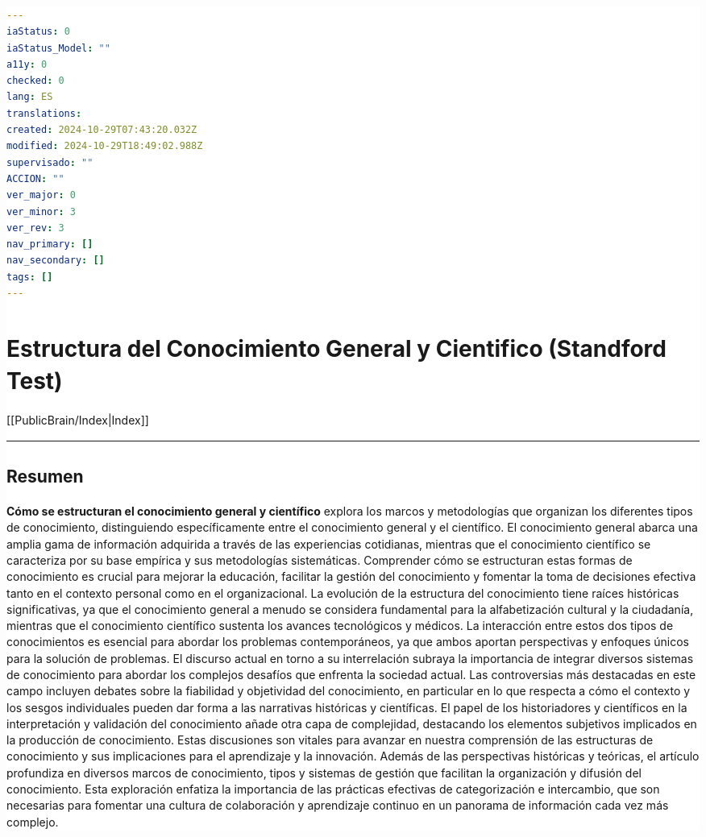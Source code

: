 ```yaml
---
iaStatus: 0
iaStatus_Model: ""
a11y: 0
checked: 0
lang: ES
translations: 
created: 2024-10-29T07:43:20.032Z
modified: 2024-10-29T18:49:02.988Z
supervisado: ""
ACCION: ""
ver_major: 0
ver_minor: 3
ver_rev: 3
nav_primary: []
nav_secondary: []
tags: []
---
```

# Estructura del Conocimiento General y Cientifico (Standford Test)


[[PublicBrain/Index|Index]]

---
## Resumen

**Cómo se estructuran el conocimiento general y científico** explora los marcos y metodologías que organizan los diferentes tipos de conocimiento, distinguiendo específicamente entre el conocimiento general y el científico. El conocimiento general abarca una amplia gama de información adquirida a través de las experiencias cotidianas, mientras que el conocimiento científico se caracteriza por su base empírica y sus metodologías sistemáticas. Comprender cómo se estructuran estas formas de conocimiento es crucial para mejorar la educación, facilitar la gestión del conocimiento y fomentar la toma de decisiones efectiva tanto en el contexto personal como en el organizacional. La evolución de la estructura del conocimiento tiene raíces históricas significativas, ya que el conocimiento general a menudo se considera fundamental para la alfabetización cultural y la ciudadanía, mientras que el conocimiento científico sustenta los avances tecnológicos y médicos. La interacción entre estos dos tipos de conocimientos es esencial para abordar los problemas contemporáneos, ya que ambos aportan perspectivas y enfoques únicos para la solución de problemas. El discurso actual en torno a su interrelación subraya la importancia de integrar diversos sistemas de conocimiento para abordar los complejos desafíos que enfrenta la sociedad actual. Las controversias más destacadas en este campo incluyen debates sobre la fiabilidad y objetividad del conocimiento, en particular en lo que respecta a cómo el contexto y los sesgos individuales pueden dar forma a las narrativas históricas y científicas. El papel de los historiadores y científicos en la interpretación y validación del conocimiento añade otra capa de complejidad, destacando los elementos subjetivos implicados en la producción de conocimiento. Estas discusiones son vitales para avanzar en nuestra comprensión de las estructuras de conocimiento y sus implicaciones para el aprendizaje y la innovación. Además de las perspectivas históricas y teóricas, el artículo profundiza en diversos marcos de conocimiento, tipos y sistemas de gestión que facilitan la organización y difusión del conocimiento. Esta exploración enfatiza la importancia de las prácticas efectivas de categorización e intercambio, que son necesarias para fomentar una cultura de colaboración y aprendizaje continuo en un panorama de información cada vez más complejo.
